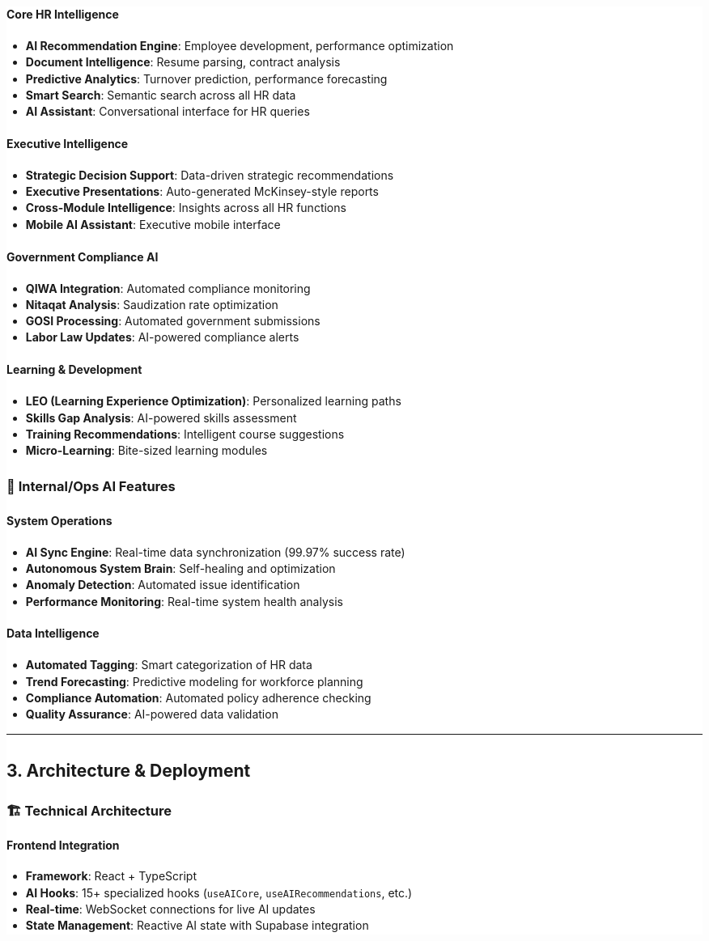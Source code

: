 #### Core HR Intelligence
- **AI Recommendation Engine**: Employee development, performance optimization
- **Document Intelligence**: Resume parsing, contract analysis
- **Predictive Analytics**: Turnover prediction, performance forecasting  
- **Smart Search**: Semantic search across all HR data
- **AI Assistant**: Conversational interface for HR queries

#### Executive Intelligence
- **Strategic Decision Support**: Data-driven strategic recommendations
- **Executive Presentations**: Auto-generated McKinsey-style reports
- **Cross-Module Intelligence**: Insights across all HR functions
- **Mobile AI Assistant**: Executive mobile interface

#### Government Compliance AI
- **QIWA Integration**: Automated compliance monitoring
- **Nitaqat Analysis**: Saudization rate optimization
- **GOSI Processing**: Automated government submissions
- **Labor Law Updates**: AI-powered compliance alerts

#### Learning & Development
- **LEO (Learning Experience Optimization)**: Personalized learning paths
- **Skills Gap Analysis**: AI-powered skills assessment
- **Training Recommendations**: Intelligent course suggestions
- **Micro-Learning**: Bite-sized learning modules

### 🔧 **Internal/Ops AI Features**

#### System Operations
- **AI Sync Engine**: Real-time data synchronization (99.97% success rate)
- **Autonomous System Brain**: Self-healing and optimization
- **Anomaly Detection**: Automated issue identification
- **Performance Monitoring**: Real-time system health analysis

#### Data Intelligence
- **Automated Tagging**: Smart categorization of HR data
- **Trend Forecasting**: Predictive modeling for workforce planning
- **Compliance Automation**: Automated policy adherence checking
- **Quality Assurance**: AI-powered data validation

---

## 3. **Architecture & Deployment**

### 🏗️ **Technical Architecture**

#### Frontend Integration
- **Framework**: React + TypeScript
- **AI Hooks**: 15+ specialized hooks (`useAICore`, `useAIRecommendations`, etc.)
- **Real-time**: WebSocket connections for live AI updates
- **State Management**: Reactive AI state with Supabase integration
